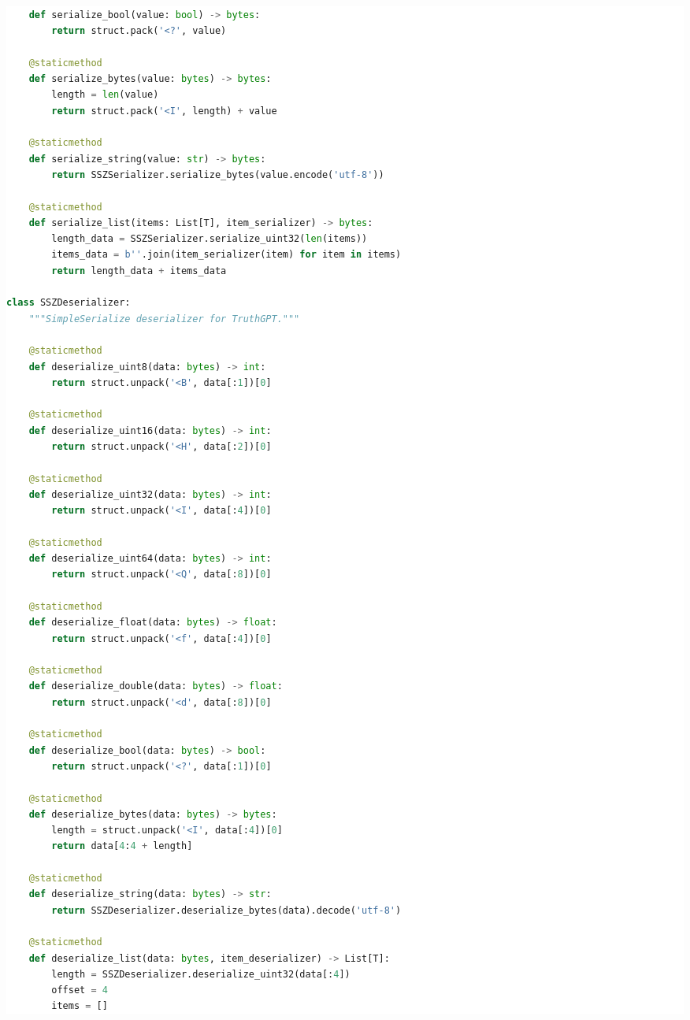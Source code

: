 ```python
    def serialize_bool(value: bool) -> bytes:
        return struct.pack('<?', value)
    
    @staticmethod
    def serialize_bytes(value: bytes) -> bytes:
        length = len(value)
        return struct.pack('<I', length) + value
    
    @staticmethod
    def serialize_string(value: str) -> bytes:
        return SSZSerializer.serialize_bytes(value.encode('utf-8'))
    
    @staticmethod
    def serialize_list(items: List[T], item_serializer) -> bytes:
        length_data = SSZSerializer.serialize_uint32(len(items))
        items_data = b''.join(item_serializer(item) for item in items)
        return length_data + items_data

class SSZDeserializer:
    """SimpleSerialize deserializer for TruthGPT."""
    
    @staticmethod
    def deserialize_uint8(data: bytes) -> int:
        return struct.unpack('<B', data[:1])[0]
    
    @staticmethod
    def deserialize_uint16(data: bytes) -> int:
        return struct.unpack('<H', data[:2])[0]
    
    @staticmethod
    def deserialize_uint32(data: bytes) -> int:
        return struct.unpack('<I', data[:4])[0]
    
    @staticmethod
    def deserialize_uint64(data: bytes) -> int:
        return struct.unpack('<Q', data[:8])[0]
    
    @staticmethod
    def deserialize_float(data: bytes) -> float:
        return struct.unpack('<f', data[:4])[0]
    
    @staticmethod
    def deserialize_double(data: bytes) -> float:
        return struct.unpack('<d', data[:8])[0]
    
    @staticmethod
    def deserialize_bool(data: bytes) -> bool:
        return struct.unpack('<?', data[:1])[0]
    
    @staticmethod
    def deserialize_bytes(data: bytes) -> bytes:
        length = struct.unpack('<I', data[:4])[0]
        return data[4:4 + length]
    
    @staticmethod
    def deserialize_string(data: bytes) -> str:
        return SSZDeserializer.deserialize_bytes(data).decode('utf-8')
    
    @staticmethod
    def deserialize_list(data: bytes, item_deserializer) -> List[T]:
        length = SSZDeserializer.deserialize_uint32(data[:4])
        offset = 4
        items = []
```
